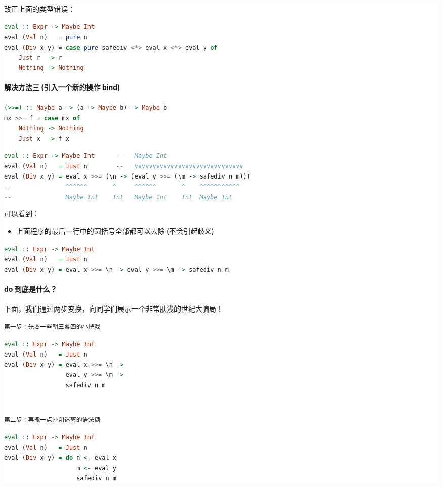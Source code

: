 改正上面的类型错误：
```haskell
eval :: Expr -> Maybe Int
eval (Val n)   = pure n
eval (Div x y) = case pure safediv <*> eval x <*> eval y of
    Just r  -> r
    Nothing -> Nothing
```

#### 解决方法三 (引入一个新的操作 bind)

```haskell
(>>=) :: Maybe a -> (a -> Maybe b) -> Maybe b
mx >>= f = case mx of
    Nothing -> Nothing
    Just x  -> f x
```

```haskell
eval :: Expr -> Maybe Int      --   Maybe Int
eval (Val n)   = Just n        --   ∨∨∨∨∨∨∨∨∨∨∨∨∨∨∨∨∨∨∨∨∨∨∨∨∨∨∨∨∨∨
eval (Div x y) = eval x >>= (\n -> (eval y >>= (\m -> safediv n m)))
--               ^^^^^^       ^     ^^^^^^       ^    ^^^^^^^^^^^
--               Maybe Int    Int   Maybe Int    Int  Maybe Int
```

可以看到：
- 上面程序的最后一行中的圆括号全部都可以去除 (不会引起歧义)
```haskell
eval :: Expr -> Maybe Int
eval (Val n)   = Just n
eval (Div x y) = eval x >>= \n -> eval y >>= \m -> safediv n m
```

#### do 到底是什么？

下面，我们通过两步变换，向同学们展示一个非常肤浅的世纪大骗局！

```shell
第一步：先耍一些朝三暮四的小把戏
```
```haskell
eval :: Expr -> Maybe Int
eval (Val n)   = Just n
eval (Div x y) = eval x >>= \n ->
                 eval y >>= \m ->
                 safediv n m
```

<br>

```shell
第二步：再撒一点扑朔迷离的语法糖
```
```haskell
eval :: Expr -> Maybe Int
eval (Val n)   = Just n
eval (Div x y) = do n <- eval x
                    m <- eval y
                    safediv n m
```
